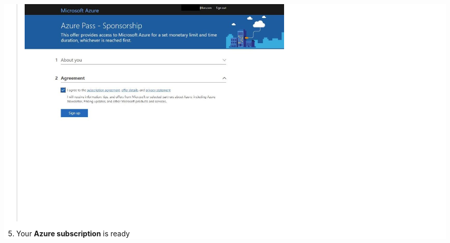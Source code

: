 > <img src="./media/image7.jpg" style="width:5.26262in;height:4.34782in"
> alt="screenshot showing agreement checkbox and sign up button" />

5.  Your **Azure subscription** is ready
